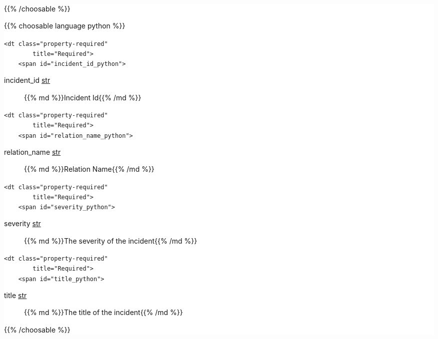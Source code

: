 </dl>
{{% /choosable %}}


{{% choosable language python %}}
<dl class="resources-properties">

    <dt class="property-required"
            title="Required">
        <span id="incident_id_python">
<a href="#incident_id_python" style="color: inherit; text-decoration: inherit;">incident_<wbr>id</a>
</span> 
        <span class="property-indicator"></span>
        <span class="property-type"><a href="https://docs.python.org/3/library/stdtypes.html">str</a></span>
    </dt>
    <dd>{{% md %}}Incident Id{{% /md %}}</dd>

    <dt class="property-required"
            title="Required">
        <span id="relation_name_python">
<a href="#relation_name_python" style="color: inherit; text-decoration: inherit;">relation_<wbr>name</a>
</span> 
        <span class="property-indicator"></span>
        <span class="property-type"><a href="https://docs.python.org/3/library/stdtypes.html">str</a></span>
    </dt>
    <dd>{{% md %}}Relation Name{{% /md %}}</dd>

    <dt class="property-required"
            title="Required">
        <span id="severity_python">
<a href="#severity_python" style="color: inherit; text-decoration: inherit;">severity</a>
</span> 
        <span class="property-indicator"></span>
        <span class="property-type"><a href="https://docs.python.org/3/library/stdtypes.html">str</a></span>
    </dt>
    <dd>{{% md %}}The severity of the incident{{% /md %}}</dd>

    <dt class="property-required"
            title="Required">
        <span id="title_python">
<a href="#title_python" style="color: inherit; text-decoration: inherit;">title</a>
</span> 
        <span class="property-indicator"></span>
        <span class="property-type"><a href="https://docs.python.org/3/library/stdtypes.html">str</a></span>
    </dt>
    <dd>{{% md %}}The title of the incident{{% /md %}}</dd>

</dl>
{{% /choosable %}}
